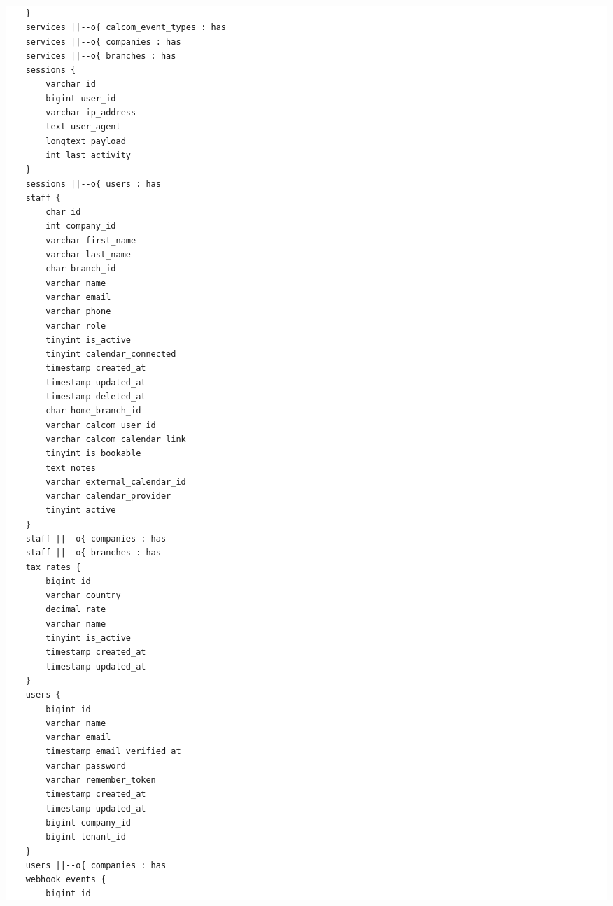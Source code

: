 ```mermaid
    }
    services ||--o{ calcom_event_types : has
    services ||--o{ companies : has
    services ||--o{ branches : has
    sessions {
        varchar id
        bigint user_id
        varchar ip_address
        text user_agent
        longtext payload
        int last_activity
    }
    sessions ||--o{ users : has
    staff {
        char id
        int company_id
        varchar first_name
        varchar last_name
        char branch_id
        varchar name
        varchar email
        varchar phone
        varchar role
        tinyint is_active
        tinyint calendar_connected
        timestamp created_at
        timestamp updated_at
        timestamp deleted_at
        char home_branch_id
        varchar calcom_user_id
        varchar calcom_calendar_link
        tinyint is_bookable
        text notes
        varchar external_calendar_id
        varchar calendar_provider
        tinyint active
    }
    staff ||--o{ companies : has
    staff ||--o{ branches : has
    tax_rates {
        bigint id
        varchar country
        decimal rate
        varchar name
        tinyint is_active
        timestamp created_at
        timestamp updated_at
    }
    users {
        bigint id
        varchar name
        varchar email
        timestamp email_verified_at
        varchar password
        varchar remember_token
        timestamp created_at
        timestamp updated_at
        bigint company_id
        bigint tenant_id
    }
    users ||--o{ companies : has
    webhook_events {
        bigint id
```